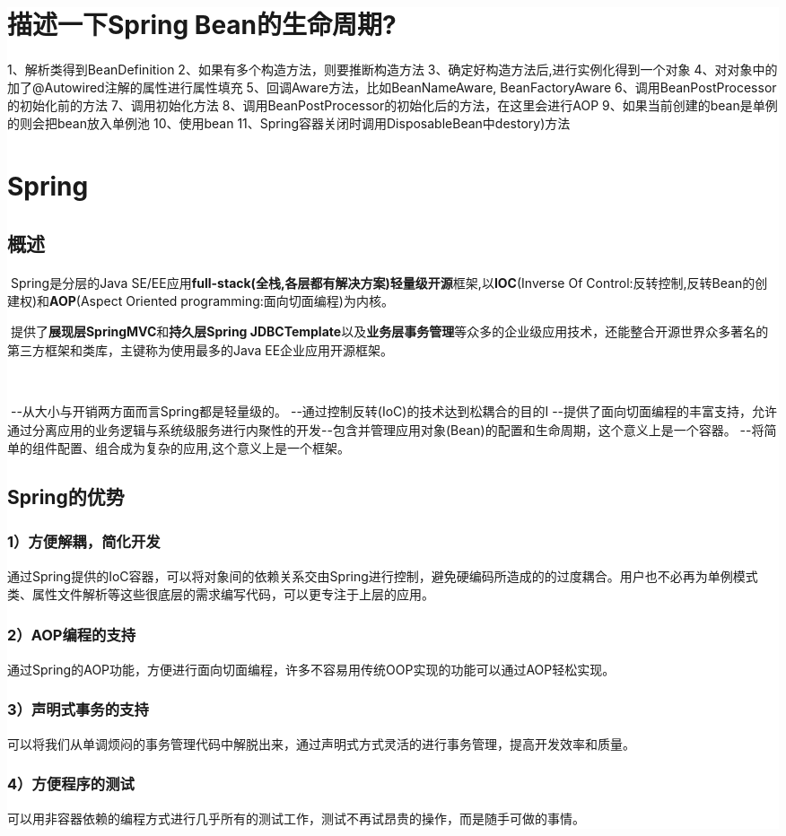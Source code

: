 # 描述一下Spring Bean的生命周期?

1、解析类得到BeanDefinition
2、如果有多个构造方法，则要推断构造方法
3、确定好构造方法后,进行实例化得到一个对象
4、对对象中的加了@Autowired注解的属性进行属性填充
5、回调Aware方法，比如BeanNameAware, BeanFactoryAware
6、调用BeanPostProcessor的初始化前的方法
7、调用初始化方法
8、调用BeanPostProcessor的初始化后的方法，在这里会进行AOP
9、如果当前创建的bean是单例的则会把bean放入单例池
10、使用bean
11、Spring容器关闭时调用DisposableBean中destory)方法

# Spring

## 概述

​					Spring是分层的Java SE/EE应用**full-stack(全栈,各层都有解决方案)轻量级开源**框架,以**IOC**(Inverse Of Control:反转控制,反转Bean的创建权)和**AOP**(Aspect Oriented programming:面向切面编程)为内核。

​					提供了**展现层SpringMVC**和**持久层Spring JDBCTemplate**以及**业务层事务管理**等众多的企业级应用技术，还能整合开源世界众多著名的第三方框架和类库，主键称为使用最多的Java EE企业应用开源框架。

​				

​					--从大小与开销两方面而言Spring都是轻量级的。
​					--通过控制反转(IoC)的技术达到松耦合的目的I
​					--提供了面向切面编程的丰富支持，允许通过分离应用的业务逻辑与系统级服务进行内聚性的开发
​					--包含并管理应用对象(Bean)的配置和生命周期，这个意义上是一个容器。
​					--将简单的组件配置、组合成为复杂的应用,这个意义上是一个框架。

## Spring的优势

### 1）方便解耦，简化开发

​							通过Spring提供的IoC容器，可以将对象间的依赖关系交由Spring进行控制，避免硬编码所造成的的过度耦合。用户也不必再为单例模式类、属性文件解析等这些很底层的需求编写代码，可以更专注于上层的应用。

### 2）AOP编程的支持

​							通过Spring的AOP功能，方便进行面向切面编程，许多不容易用传统OOP实现的功能可以通过AOP轻松实现。

### 3）声明式事务的支持

​							可以将我们从单调烦闷的事务管理代码中解脱出来，通过声明式方式灵活的进行事务管理，提高开发效率和质量。

### 4）方便程序的测试

​							可以用非容器依赖的编程方式进行几乎所有的测试工作，测试不再试昂贵的操作，而是随手可做的事情。
